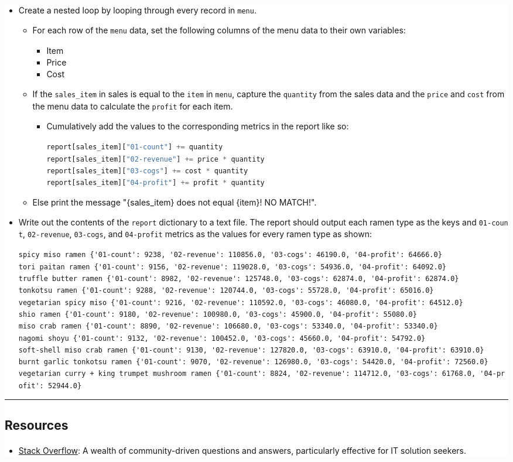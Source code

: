 * Create a nested loop by looping through every record in `menu`.

  * For each row of the `menu` data, set the following columns of the menu data to their own variables:

    * Item
    * Price
    * Cost

  * If the `sales_item` in sales is equal to the `item` in `menu`, capture the `quantity` from the sales data and the `price` and `cost` from the menu data to calculate the `profit` for each item.

    * Cumulatively add the values to the corresponding metrics in the report like so:

      ```python
      report[sales_item]["01-count"] += quantity
      report[sales_item]["02-revenue"] += price * quantity
      report[sales_item]["03-cogs"] += cost * quantity
      report[sales_item]["04-profit"] += profit * quantity
      ```

  * Else print the message "{sales_item} does not equal {item}! NO MATCH!".

* Write out the contents of the `report` dictionary to a text file. The report should output each ramen type as the keys and `01-count`, `02-revenue`, `03-cogs`, and `04-profit` metrics as the values for every ramen type as shown:

  ```
  spicy miso ramen {'01-count': 9238, '02-revenue': 110856.0, '03-cogs': 46190.0, '04-profit': 64666.0}
  tori paitan ramen {'01-count': 9156, '02-revenue': 119028.0, '03-cogs': 54936.0, '04-profit': 64092.0}
  truffle butter ramen {'01-count': 8982, '02-revenue': 125748.0, '03-cogs': 62874.0, '04-profit': 62874.0}
  tonkotsu ramen {'01-count': 9288, '02-revenue': 120744.0, '03-cogs': 55728.0, '04-profit': 65016.0}
  vegetarian spicy miso {'01-count': 9216, '02-revenue': 110592.0, '03-cogs': 46080.0, '04-profit': 64512.0}
  shio ramen {'01-count': 9180, '02-revenue': 100980.0, '03-cogs': 45900.0, '04-profit': 55080.0}
  miso crab ramen {'01-count': 8890, '02-revenue': 106680.0, '03-cogs': 53340.0, '04-profit': 53340.0}
  nagomi shoyu {'01-count': 9132, '02-revenue': 100452.0, '03-cogs': 45660.0, '04-profit': 54792.0}
  soft-shell miso crab ramen {'01-count': 9130, '02-revenue': 127820.0, '03-cogs': 63910.0, '04-profit': 63910.0}
  burnt garlic tonkotsu ramen {'01-count': 9070, '02-revenue': 126980.0, '03-cogs': 54420.0, '04-profit': 72560.0}
  vegetarian curry + king trumpet mushroom ramen {'01-count': 8824, '02-revenue': 114712.0, '03-cogs': 61768.0, '04-profit': 52944.0}
  ```

---

## Resources

* [Stack Overflow](https://www.stackoverflow.com): A wealth of community-driven questions and answers, particularly effective for IT solution seekers.
